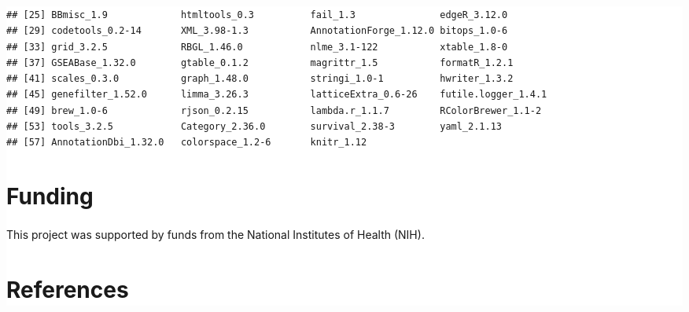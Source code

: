 ```
## [25] BBmisc_1.9             htmltools_0.3          fail_1.3               edgeR_3.12.0          
## [29] codetools_0.2-14       XML_3.98-1.3           AnnotationForge_1.12.0 bitops_1.0-6          
## [33] grid_3.2.5             RBGL_1.46.0            nlme_3.1-122           xtable_1.8-0          
## [37] GSEABase_1.32.0        gtable_0.1.2           magrittr_1.5           formatR_1.2.1         
## [41] scales_0.3.0           graph_1.48.0           stringi_1.0-1          hwriter_1.3.2         
## [45] genefilter_1.52.0      limma_3.26.3           latticeExtra_0.6-26    futile.logger_1.4.1   
## [49] brew_1.0-6             rjson_0.2.15           lambda.r_1.1.7         RColorBrewer_1.1-2    
## [53] tools_3.2.5            Category_2.36.0        survival_2.38-3        yaml_2.1.13           
## [57] AnnotationDbi_1.32.0   colorspace_1.2-6       knitr_1.12
```

# Funding

This project was supported by funds from the National Institutes of Health (NIH).

# References
